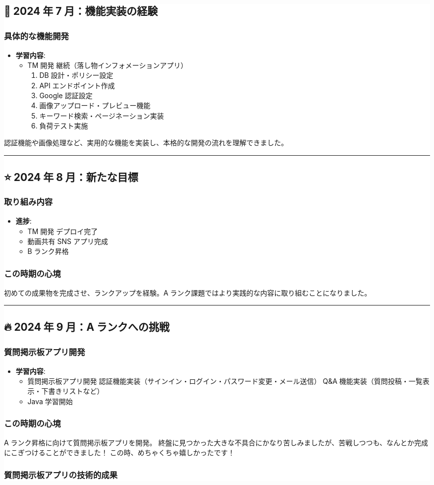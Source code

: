 
## 🚀 2024 年 7 月：機能実装の経験

### 具体的な機能開発

- **学習内容**:
  - TM 開発 継続（落し物インフォメーションアプリ）
    1. DB 設計・ポリシー設定
    2. API エンドポイント作成
    3. Google 認証設定
    4. 画像アップロード・プレビュー機能
    5. キーワード検索・ページネーション実装
    6. 負荷テスト実施

認証機能や画像処理など、実用的な機能を実装し、本格的な開発の流れを理解できました。

---

## ⭐ 2024 年 8 月：新たな目標

### 取り組み内容

- **進捗**:
  - TM 開発 デプロイ完了
  - 動画共有 SNS アプリ完成
  - B ランク昇格

### この時期の心境

初めての成果物を完成させ、ランクアップを経験。A ランク課題ではより実践的な内容に取り組むことになりました。

---

## 🔥 2024 年 9 月：A ランクへの挑戦

### 質問掲示板アプリ開発

- **学習内容**:
  - 質問掲示板アプリ開発
    認証機能実装（サインイン・ログイン・パスワード変更・メール送信）
    Q&A 機能実装（質問投稿・一覧表示・下書きリストなど）
  - Java 学習開始

### この時期の心境

A ランク昇格に向けて質問掲示板アプリを開発。
終盤に見つかった大きな不具合にかなり苦しみましたが、苦戦しつつも、なんとか完成にこぎつけることができました！
この時、めちゃくちゃ嬉しかったです！

### 質問掲示板アプリの技術的成果
